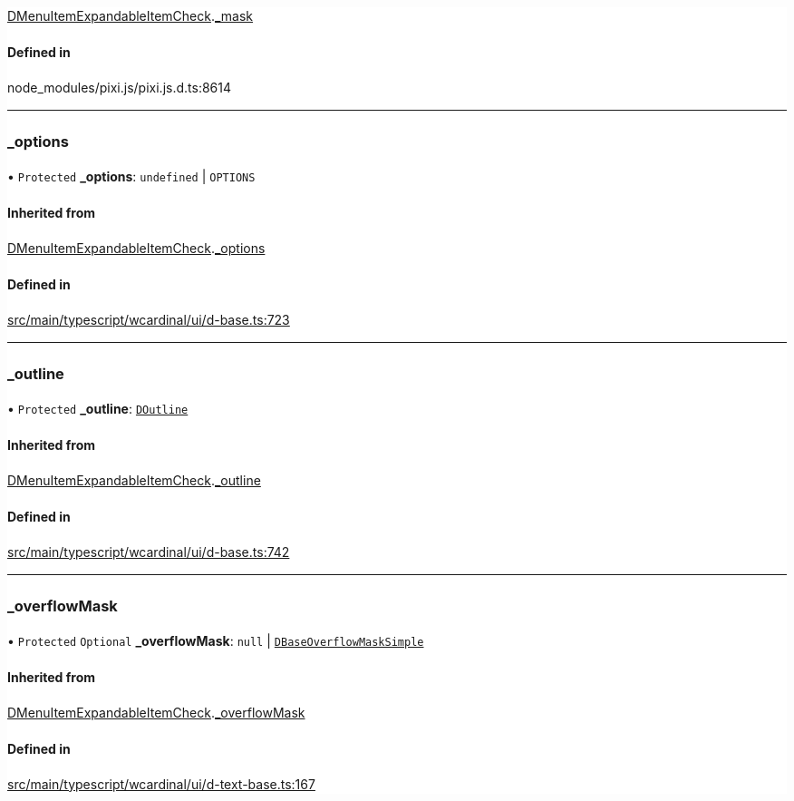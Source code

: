 [DMenuItemExpandableItemCheck](DMenuItemExpandableItemCheck.md).[_mask](DMenuItemExpandableItemCheck.md#_mask)

#### Defined in

node_modules/pixi.js/pixi.js.d.ts:8614

___

### \_options

• `Protected` **\_options**: `undefined` \| `OPTIONS`

#### Inherited from

[DMenuItemExpandableItemCheck](DMenuItemExpandableItemCheck.md).[_options](DMenuItemExpandableItemCheck.md#_options)

#### Defined in

[src/main/typescript/wcardinal/ui/d-base.ts:723](https://github.com/winter-cardinal/winter-cardinal-ui/blob/v0.154.0/src/main/typescript/wcardinal/ui/d-base.ts#L723)

___

### \_outline

• `Protected` **\_outline**: [`DOutline`](../interfaces/DOutline.md)

#### Inherited from

[DMenuItemExpandableItemCheck](DMenuItemExpandableItemCheck.md).[_outline](DMenuItemExpandableItemCheck.md#_outline)

#### Defined in

[src/main/typescript/wcardinal/ui/d-base.ts:742](https://github.com/winter-cardinal/winter-cardinal-ui/blob/v0.154.0/src/main/typescript/wcardinal/ui/d-base.ts#L742)

___

### \_overflowMask

• `Protected` `Optional` **\_overflowMask**: ``null`` \| [`DBaseOverflowMaskSimple`](DBaseOverflowMaskSimple.md)

#### Inherited from

[DMenuItemExpandableItemCheck](DMenuItemExpandableItemCheck.md).[_overflowMask](DMenuItemExpandableItemCheck.md#_overflowmask)

#### Defined in

[src/main/typescript/wcardinal/ui/d-text-base.ts:167](https://github.com/winter-cardinal/winter-cardinal-ui/blob/v0.154.0/src/main/typescript/wcardinal/ui/d-text-base.ts#L167)
